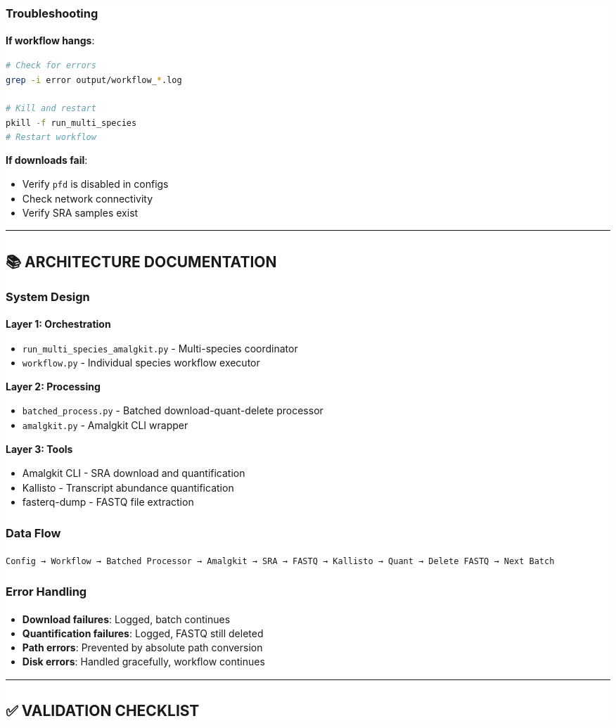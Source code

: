 ### Troubleshooting

**If workflow hangs**:
```bash
# Check for errors
grep -i error output/workflow_*.log

# Kill and restart
pkill -f run_multi_species
# Restart workflow
```

**If downloads fail**:
- Verify `pfd` is disabled in configs
- Check network connectivity
- Verify SRA samples exist

---

## 📚 **ARCHITECTURE DOCUMENTATION**

### System Design

**Layer 1: Orchestration**
- `run_multi_species_amalgkit.py` - Multi-species coordinator
- `workflow.py` - Individual species workflow executor

**Layer 2: Processing**
- `batched_process.py` - Batched download-quant-delete processor
- `amalgkit.py` - Amalgkit CLI wrapper

**Layer 3: Tools**
- Amalgkit CLI - SRA download and quantification
- Kallisto - Transcript abundance quantification
- fasterq-dump - FASTQ file extraction

### Data Flow

```
Config → Workflow → Batched Processor → Amalgkit → SRA → FASTQ → Kallisto → Quant → Delete FASTQ → Next Batch
```

### Error Handling

- **Download failures**: Logged, batch continues
- **Quantification failures**: Logged, FASTQ still deleted
- **Path errors**: Prevented by absolute path conversion
- **Disk errors**: Handled gracefully, workflow continues

---

## ✅ **VALIDATION CHECKLIST**
